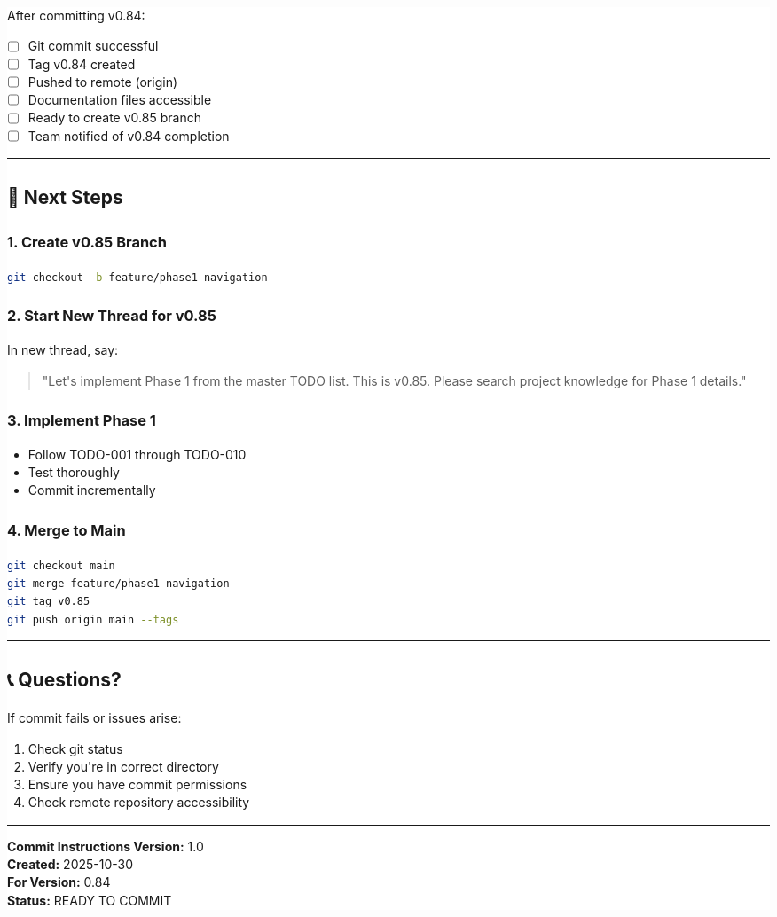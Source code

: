 After committing v0.84:
- [ ] Git commit successful
- [ ] Tag v0.84 created
- [ ] Pushed to remote (origin)
- [ ] Documentation files accessible
- [ ] Ready to create v0.85 branch
- [ ] Team notified of v0.84 completion

---

## 🚀 Next Steps

### 1. Create v0.85 Branch
```bash
git checkout -b feature/phase1-navigation
```

### 2. Start New Thread for v0.85
In new thread, say:
> "Let's implement Phase 1 from the master TODO list. This is v0.85. Please search project knowledge for Phase 1 details."

### 3. Implement Phase 1
- Follow TODO-001 through TODO-010
- Test thoroughly
- Commit incrementally

### 4. Merge to Main
```bash
git checkout main
git merge feature/phase1-navigation
git tag v0.85
git push origin main --tags
```

---

## 📞 Questions?

If commit fails or issues arise:
1. Check git status
2. Verify you're in correct directory
3. Ensure you have commit permissions
4. Check remote repository accessibility

---

**Commit Instructions Version:** 1.0  
**Created:** 2025-10-30  
**For Version:** 0.84  
**Status:** READY TO COMMIT
